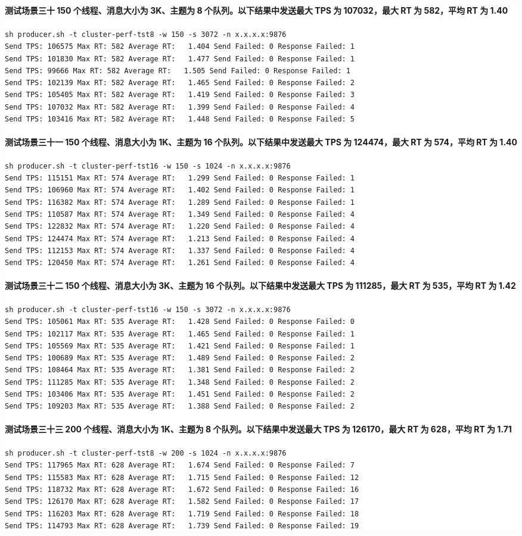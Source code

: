 #### **测试场景三十** 150 个线程、消息大小为 3K、主题为 8 个队列。以下结果中发送最大 TPS 为 107032，最大 RT 为 582，平均 RT 为 1.40

```
sh producer.sh -t cluster-perf-tst8 -w 150 -s 3072 -n x.x.x.x:9876
Send TPS: 106575 Max RT: 582 Average RT:   1.404 Send Failed: 0 Response Failed: 1
Send TPS: 101830 Max RT: 582 Average RT:   1.477 Send Failed: 0 Response Failed: 1
Send TPS: 99666 Max RT: 582 Average RT:   1.505 Send Failed: 0 Response Failed: 1
Send TPS: 102139 Max RT: 582 Average RT:   1.465 Send Failed: 0 Response Failed: 2
Send TPS: 105405 Max RT: 582 Average RT:   1.419 Send Failed: 0 Response Failed: 3
Send TPS: 107032 Max RT: 582 Average RT:   1.399 Send Failed: 0 Response Failed: 4
Send TPS: 103416 Max RT: 582 Average RT:   1.448 Send Failed: 0 Response Failed: 5
```

#### **测试场景三十一** 150 个线程、消息大小为 1K、主题为 16 个队列。以下结果中发送最大 TPS 为 124474，最大 RT 为 574，平均 RT 为 1.40

```
sh producer.sh -t cluster-perf-tst16 -w 150 -s 1024 -n x.x.x.x:9876
Send TPS: 115151 Max RT: 574 Average RT:   1.299 Send Failed: 0 Response Failed: 1
Send TPS: 106960 Max RT: 574 Average RT:   1.402 Send Failed: 0 Response Failed: 1
Send TPS: 116382 Max RT: 574 Average RT:   1.289 Send Failed: 0 Response Failed: 1
Send TPS: 110587 Max RT: 574 Average RT:   1.349 Send Failed: 0 Response Failed: 4
Send TPS: 122832 Max RT: 574 Average RT:   1.220 Send Failed: 0 Response Failed: 4
Send TPS: 124474 Max RT: 574 Average RT:   1.213 Send Failed: 0 Response Failed: 4
Send TPS: 112153 Max RT: 574 Average RT:   1.337 Send Failed: 0 Response Failed: 4
Send TPS: 120450 Max RT: 574 Average RT:   1.261 Send Failed: 0 Response Failed: 4
```

#### **测试场景三十二** 150 个线程、消息大小为 3K、主题为 16 个队列。以下结果中发送最大 TPS 为 111285，最大 RT 为 535，平均 RT 为 1.42

```
sh producer.sh -t cluster-perf-tst16 -w 150 -s 3072 -n x.x.x.x:9876
Send TPS: 105061 Max RT: 535 Average RT:   1.428 Send Failed: 0 Response Failed: 0
Send TPS: 102117 Max RT: 535 Average RT:   1.465 Send Failed: 0 Response Failed: 1
Send TPS: 105569 Max RT: 535 Average RT:   1.421 Send Failed: 0 Response Failed: 1
Send TPS: 100689 Max RT: 535 Average RT:   1.489 Send Failed: 0 Response Failed: 2
Send TPS: 108464 Max RT: 535 Average RT:   1.381 Send Failed: 0 Response Failed: 2
Send TPS: 111285 Max RT: 535 Average RT:   1.348 Send Failed: 0 Response Failed: 2
Send TPS: 103406 Max RT: 535 Average RT:   1.451 Send Failed: 0 Response Failed: 2
Send TPS: 109203 Max RT: 535 Average RT:   1.388 Send Failed: 0 Response Failed: 2
```

#### **测试场景三十三** 200 个线程、消息大小为 1K、主题为 8 个队列。以下结果中发送最大 TPS 为 126170，最大 RT 为 628，平均 RT 为 1.71

```
sh producer.sh -t cluster-perf-tst8 -w 200 -s 1024 -n x.x.x.x:9876
Send TPS: 117965 Max RT: 628 Average RT:   1.674 Send Failed: 0 Response Failed: 7
Send TPS: 115583 Max RT: 628 Average RT:   1.715 Send Failed: 0 Response Failed: 12
Send TPS: 118732 Max RT: 628 Average RT:   1.672 Send Failed: 0 Response Failed: 16
Send TPS: 126170 Max RT: 628 Average RT:   1.582 Send Failed: 0 Response Failed: 17
Send TPS: 116203 Max RT: 628 Average RT:   1.719 Send Failed: 0 Response Failed: 18
Send TPS: 114793 Max RT: 628 Average RT:   1.739 Send Failed: 0 Response Failed: 19
```
